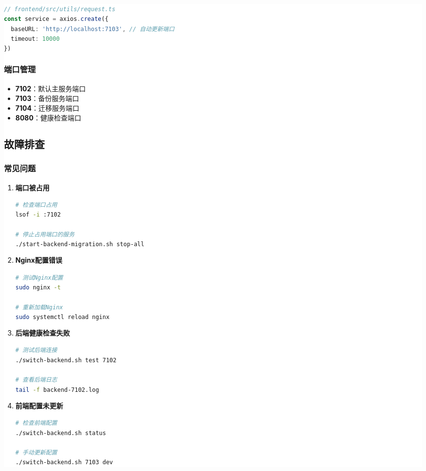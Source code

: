```typescript
// frontend/src/utils/request.ts
const service = axios.create({
  baseURL: 'http://localhost:7103', // 自动更新端口
  timeout: 10000
})
```

### 端口管理

- **7102**：默认主服务端口
- **7103**：备份服务端口
- **7104**：迁移服务端口
- **8080**：健康检查端口

## 故障排查

### 常见问题

1. **端口被占用**
   ```bash
   # 检查端口占用
   lsof -i :7102
   
   # 停止占用端口的服务
   ./start-backend-migration.sh stop-all
   ```

2. **Nginx配置错误**
   ```bash
   # 测试Nginx配置
   sudo nginx -t
   
   # 重新加载Nginx
   sudo systemctl reload nginx
   ```

3. **后端健康检查失败**
   ```bash
   # 测试后端连接
   ./switch-backend.sh test 7102
   
   # 查看后端日志
   tail -f backend-7102.log
   ```

4. **前端配置未更新**
   ```bash
   # 检查前端配置
   ./switch-backend.sh status
   
   # 手动更新配置
   ./switch-backend.sh 7103 dev
   ```
